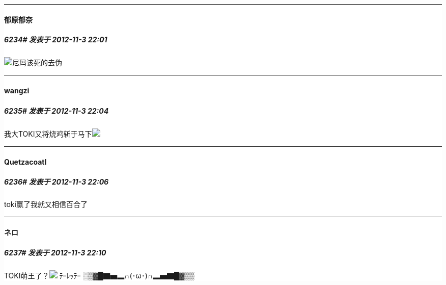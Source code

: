 





-----

####  郁原郁奈  
##### 6234#       发表于 2012-11-3 22:01



<img src="https://static.saraba1st.com/image/smiley/face/172.gif" referrerpolicy="no-referrer">尼玛该死的去伪







-----

####  wangzi  
##### 6235#       发表于 2012-11-3 22:04




我大TOKI又将烧鸡斩于马下<img src="https://static.saraba1st.com/image/smiley/face/119.gif" referrerpolicy="no-referrer">







-----

####  Quetzacoatl  
##### 6236#       发表于 2012-11-3 22:06




toki赢了我就又相信百合了







-----

####  ネロ  
##### 6237#       发表于 2012-11-3 22:10




TOKI萌王了？<img src="https://static.saraba1st.com/image/smiley/face/161.jpg" referrerpolicy="no-referrer">
ﾃｰﾚｯﾃｰ
░▒▓█▇▅▂∩(･ω･)∩▂▅▇█▓▒▒



